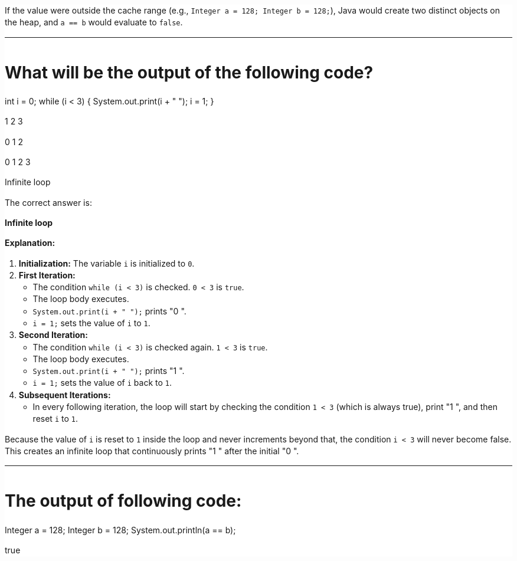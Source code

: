 If the value were outside the cache range (e.g., `Integer a = 128; Integer b = 128;`), Java would create two distinct objects on the heap, and `a == b` would evaluate to `false`.

---

# What will be the output of the following code?

int i = 0;
while (i < 3) {
System.out.print(i + " ");
i = 1;
}

1 2 3

0 1 2

0 1 2 3

Infinite loop

The correct answer is:

**Infinite loop**

**Explanation:**

1. **Initialization:** The variable `i` is initialized to `0`.
2. **First Iteration:**
    * The condition `while (i < 3)` is checked. `0 < 3` is `true`.
    * The loop body executes.
    * `System.out.print(i + " ");` prints "0 ".
    * `i = 1;` sets the value of `i` to `1`.
3. **Second Iteration:**
    * The condition `while (i < 3)` is checked again. `1 < 3` is `true`.
    * The loop body executes.
    * `System.out.print(i + " ");` prints "1 ".
    * `i = 1;` sets the value of `i` back to `1`.
4. **Subsequent Iterations:**
    * In every following iteration, the loop will start by checking the condition `1 < 3` (which is always true), print "1 ", and then reset `i` to `1`.

Because the value of `i` is reset to `1` inside the loop and never increments beyond that, the condition `i < 3` will never become false. This creates an infinite loop that continuously prints "1 " after the initial "0 ".

---

# The output of following code:

Integer a = 128;
Integer b = 128;
System.out.println(a == b);

true
